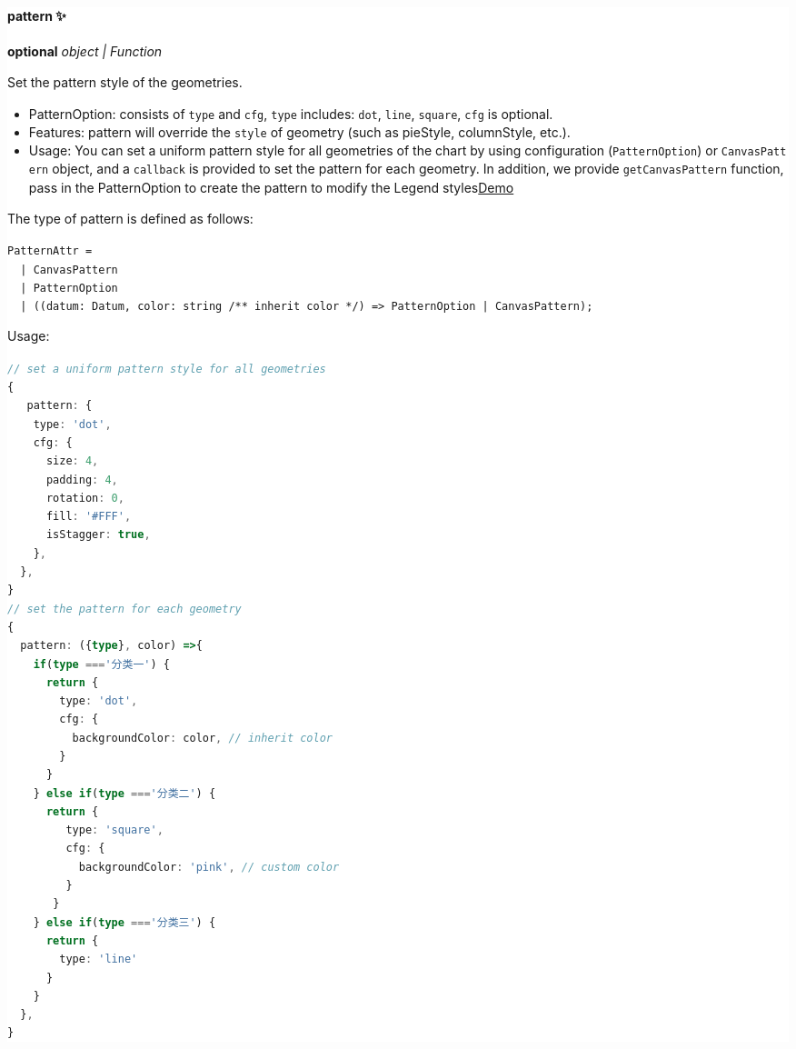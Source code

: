 
#### pattern ✨

<description>**optional** *object | Function*</description>

Set the pattern style of the geometries.

*   PatternOption: consists of `type` and `cfg`, `type` includes: `dot`, `line`, `square`, `cfg` is optional.
*   Features: pattern will override the `style` of geometry (such as pieStyle, columnStyle, etc.).
*   Usage: You can set a uniform pattern style for all geometries of the chart by using configuration (`PatternOption`) or `CanvasPattern` object, and a `callback` is provided to set the pattern for each geometry.
    In addition, we provide `getCanvasPattern` function, pass in the PatternOption to create the pattern to modify the Legend styles[Demo](/zh/examples/plugin/pattern#legend-marker-with-pattern)

The type of pattern is defined as follows:

```plain
PatternAttr =
  | CanvasPattern
  | PatternOption
  | ((datum: Datum, color: string /** inherit color */) => PatternOption | CanvasPattern);
```

Usage:

```ts
// set a uniform pattern style for all geometries
{
   pattern: {
    type: 'dot',
    cfg: {
      size: 4,
      padding: 4,
      rotation: 0,
      fill: '#FFF',
      isStagger: true,
    },
  },
}
// set the pattern for each geometry
{
  pattern: ({type}, color) =>{
    if(type ==='分类一') {
      return { 
        type: 'dot',
        cfg: {
          backgroundColor: color, // inherit color
        }
      }
    } else if(type ==='分类二') {
      return {
         type: 'square',
         cfg: {
           backgroundColor: 'pink', // custom color
         }
       }
    } else if(type ==='分类三') {
      return { 
        type: 'line' 
      }
    }
  },
}
```

